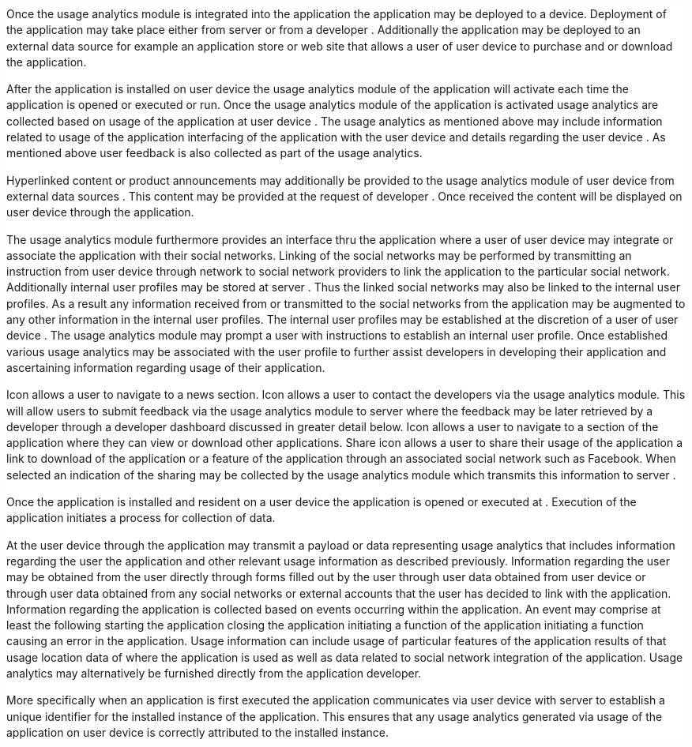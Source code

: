 Once the usage analytics module is integrated into the application the application may be deployed to a device. Deployment of the application may take place either from server or from a developer . Additionally the application may be deployed to an external data source for example an application store or web site that allows a user of user device to purchase and or download the application.

After the application is installed on user device the usage analytics module of the application will activate each time the application is opened or executed or run. Once the usage analytics module of the application is activated usage analytics are collected based on usage of the application at user device . The usage analytics as mentioned above may include information related to usage of the application interfacing of the application with the user device and details regarding the user device . As mentioned above user feedback is also collected as part of the usage analytics.

Hyperlinked content or product announcements may additionally be provided to the usage analytics module of user device from external data sources . This content may be provided at the request of developer . Once received the content will be displayed on user device through the application.

The usage analytics module furthermore provides an interface thru the application where a user of user device may integrate or associate the application with their social networks. Linking of the social networks may be performed by transmitting an instruction from user device through network to social network providers to link the application to the particular social network. Additionally internal user profiles may be stored at server . Thus the linked social networks may also be linked to the internal user profiles. As a result any information received from or transmitted to the social networks from the application may be augmented to any other information in the internal user profiles. The internal user profiles may be established at the discretion of a user of user device . The usage analytics module may prompt a user with instructions to establish an internal user profile. Once established various usage analytics may be associated with the user profile to further assist developers in developing their application and ascertaining information regarding usage of their application.

Icon allows a user to navigate to a news section. Icon allows a user to contact the developers via the usage analytics module. This will allow users to submit feedback via the usage analytics module to server where the feedback may be later retrieved by a developer through a developer dashboard discussed in greater detail below. Icon allows a user to navigate to a section of the application where they can view or download other applications. Share icon allows a user to share their usage of the application a link to download of the application or a feature of the application through an associated social network such as Facebook. When selected an indication of the sharing may be collected by the usage analytics module which transmits this information to server .

Once the application is installed and resident on a user device the application is opened or executed at . Execution of the application initiates a process for collection of data.

At the user device through the application may transmit a payload or data representing usage analytics that includes information regarding the user the application and other relevant usage information as described previously. Information regarding the user may be obtained from the user directly through forms filled out by the user through user data obtained from user device or through user data obtained from any social networks or external accounts that the user has decided to link with the application. Information regarding the application is collected based on events occurring within the application. An event may comprise at least the following starting the application closing the application initiating a function of the application initiating a function causing an error in the application. Usage information can include usage of particular features of the application results of that usage location data of where the application is used as well as data related to social network integration of the application. Usage analytics may alternatively be furnished directly from the application developer.

More specifically when an application is first executed the application communicates via user device with server to establish a unique identifier for the installed instance of the application. This ensures that any usage analytics generated via usage of the application on user device is correctly attributed to the installed instance.
